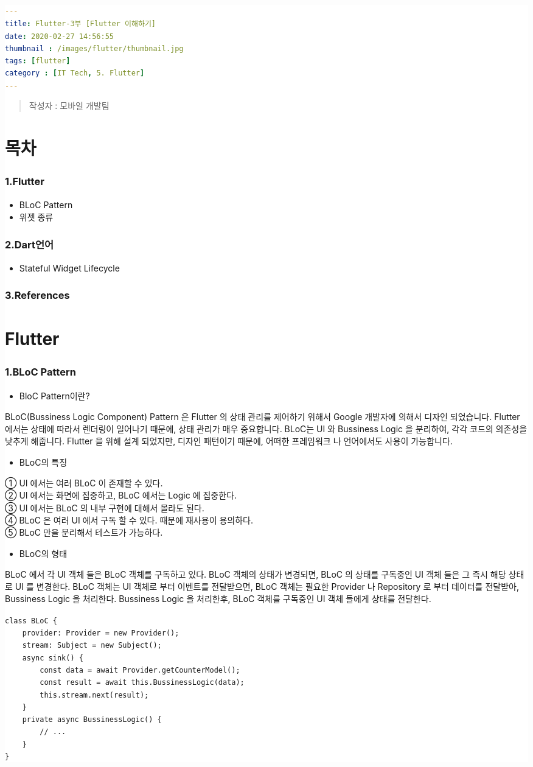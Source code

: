 ```yaml
---
title: Flutter-3부 [Flutter 이해하기]
date: 2020-02-27 14:56:55
thumbnail : /images/flutter/thumbnail.jpg
tags: [flutter]
category : [IT Tech, 5. Flutter]
---
```


> 작성자 : 모바일 개발팀

# 목차
### 1.Flutter
- BLoC Pattern
- 위젯 종류

### 2.Dart언어
- Stateful Widget Lifecycle

### 3.References

# Flutter
### 1.BLoC Pattern
- BloC Pattern이란?

 BLoC(Bussiness Logic Component) Pattern 은 Flutter 의 상태 관리를 제어하기 위해서 Google 개발자에 의해서 디자인 되었습니다. Flutter 에서는 상태에 따라서 렌더링이 일어나기 때문에, 상태 관리가 매우 중요합니다. BLoC는 UI 와 Bussiness Logic 을 분리하여, 각각 코드의 의존성을 낮추게 해줍니다. Flutter 을 위해 설계 되었지만, 디자인 패턴이기 때문에, 어떠한 프레임워크 나 언어에서도 사용이 가능합니다.
 
- BLoC의 특징

 ① UI 에서는 여러 BLoC 이 존재할 수 있다.  
 ② UI 에서는 화면에 집중하고, BLoC 에서는 Logic 에 집중한다.  
 ③ UI 에서는 BLoC 의 내부 구현에 대해서 몰라도 된다.  
 ④ BLoC 은 여러 UI 에서 구독 할 수 있다. 때문에 재사용이 용의하다.  
 ⑤ BLoC 만을 분리해서 테스트가 가능하다.
 
- BLoC의 형태

 BLoC 에서 각 UI 객체 들은 BLoC 객체를 구독하고 있다.
 BLoC 객체의 상태가 변경되면, BLoC 의 상태를 구독중인 UI 객체 들은 그 즉시 해당 상태로 UI 를 변경한다.
 BLoC 객체는 UI 객체로 부터 이벤트를 전달받으면, BLoC 객체는 필요한 Provider 나 Repository 로 부터 데이터를 전달받아, Bussiness Logic 을 처리한다.
 Bussiness Logic 을 처리한후, BLoC 객체를 구독중인 UI 객체 들에게 상태를 전달한다.
 
  ```
  class BLoC {
      provider: Provider = new Provider();
      stream: Subject = new Subject();
      async sink() {
          const data = await Provider.getCounterModel();
          const result = await this.BussinessLogic(data);
          this.stream.next(result);
      }
      private async BussinessLogic() {
          // ...
      }
  }
  ```
  